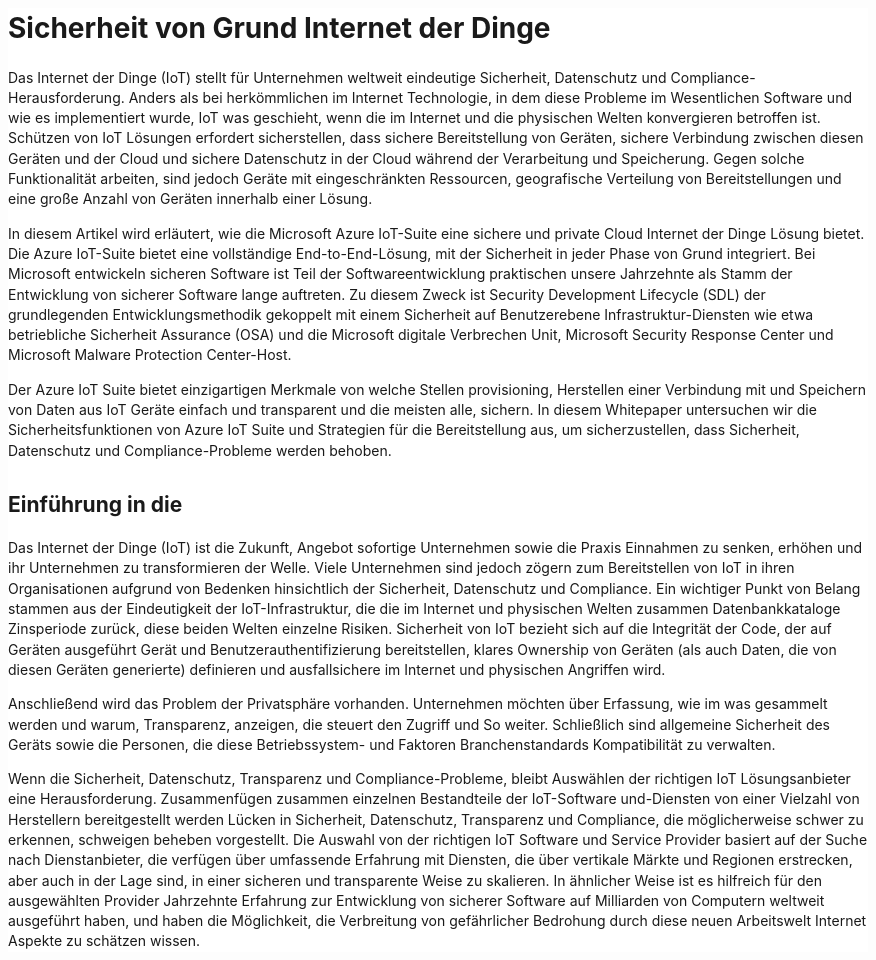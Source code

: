 # <a name="internet-of-things-security-from-the-ground-up"></a>Sicherheit von Grund Internet der Dinge

Das Internet der Dinge (IoT) stellt für Unternehmen weltweit eindeutige Sicherheit, Datenschutz und Compliance-Herausforderung. Anders als bei herkömmlichen im Internet Technologie, in dem diese Probleme im Wesentlichen Software und wie es implementiert wurde, IoT was geschieht, wenn die im Internet und die physischen Welten konvergieren betroffen ist. Schützen von IoT Lösungen erfordert sicherstellen, dass sichere Bereitstellung von Geräten, sichere Verbindung zwischen diesen Geräten und der Cloud und sichere Datenschutz in der Cloud während der Verarbeitung und Speicherung. Gegen solche Funktionalität arbeiten, sind jedoch Geräte mit eingeschränkten Ressourcen, geografische Verteilung von Bereitstellungen und eine große Anzahl von Geräten innerhalb einer Lösung.

In diesem Artikel wird erläutert, wie die Microsoft Azure IoT-Suite eine sichere und private Cloud Internet der Dinge Lösung bietet. Die Azure IoT-Suite bietet eine vollständige End-to-End-Lösung, mit der Sicherheit in jeder Phase von Grund integriert. Bei Microsoft entwickeln sicheren Software ist Teil der Softwareentwicklung praktischen unsere Jahrzehnte als Stamm der Entwicklung von sicherer Software lange auftreten. Zu diesem Zweck ist Security Development Lifecycle (SDL) der grundlegenden Entwicklungsmethodik gekoppelt mit einem Sicherheit auf Benutzerebene Infrastruktur-Diensten wie etwa betriebliche Sicherheit Assurance (OSA) und die Microsoft digitale Verbrechen Unit, Microsoft Security Response Center und Microsoft Malware Protection Center-Host. 

Der Azure IoT Suite bietet einzigartigen Merkmale von welche Stellen provisioning, Herstellen einer Verbindung mit und Speichern von Daten aus IoT Geräte einfach und transparent und die meisten alle, sichern. In diesem Whitepaper untersuchen wir die Sicherheitsfunktionen von Azure IoT Suite und Strategien für die Bereitstellung aus, um sicherzustellen, dass Sicherheit, Datenschutz und Compliance-Probleme werden behoben. 

## <a name="introduction"></a>Einführung in die

Das Internet der Dinge (IoT) ist die Zukunft, Angebot sofortige Unternehmen sowie die Praxis Einnahmen zu senken, erhöhen und ihr Unternehmen zu transformieren der Welle. Viele Unternehmen sind jedoch zögern zum Bereitstellen von IoT in ihren Organisationen aufgrund von Bedenken hinsichtlich der Sicherheit, Datenschutz und Compliance. Ein wichtiger Punkt von Belang stammen aus der Eindeutigkeit der IoT-Infrastruktur, die die im Internet und physischen Welten zusammen Datenbankkataloge Zinsperiode zurück, diese beiden Welten einzelne Risiken. Sicherheit von IoT bezieht sich auf die Integrität der Code, der auf Geräten ausgeführt Gerät und Benutzerauthentifizierung bereitstellen, klares Ownership von Geräten (als auch Daten, die von diesen Geräten generierte) definieren und ausfallsichere im Internet und physischen Angriffen wird. 

Anschließend wird das Problem der Privatsphäre vorhanden. Unternehmen möchten über Erfassung, wie im was gesammelt werden und warum, Transparenz, anzeigen, die steuert den Zugriff und So weiter. Schließlich sind allgemeine Sicherheit des Geräts sowie die Personen, die diese Betriebssystem- und Faktoren Branchenstandards Kompatibilität zu verwalten.

Wenn die Sicherheit, Datenschutz, Transparenz und Compliance-Probleme, bleibt Auswählen der richtigen IoT Lösungsanbieter eine Herausforderung. Zusammenfügen zusammen einzelnen Bestandteile der IoT-Software und-Diensten von einer Vielzahl von Herstellern bereitgestellt werden Lücken in Sicherheit, Datenschutz, Transparenz und Compliance, die möglicherweise schwer zu erkennen, schweigen beheben vorgestellt. Die Auswahl von der richtigen IoT Software und Service Provider basiert auf der Suche nach Dienstanbieter, die verfügen über umfassende Erfahrung mit Diensten, die über vertikale Märkte und Regionen erstrecken, aber auch in der Lage sind, in einer sicheren und transparente Weise zu skalieren. In ähnlicher Weise ist es hilfreich für den ausgewählten Provider Jahrzehnte Erfahrung zur Entwicklung von sicherer Software auf Milliarden von Computern weltweit ausgeführt haben, und haben die Möglichkeit, die Verbreitung von gefährlicher Bedrohung durch diese neuen Arbeitswelt Internet Aspekte zu schätzen wissen.
